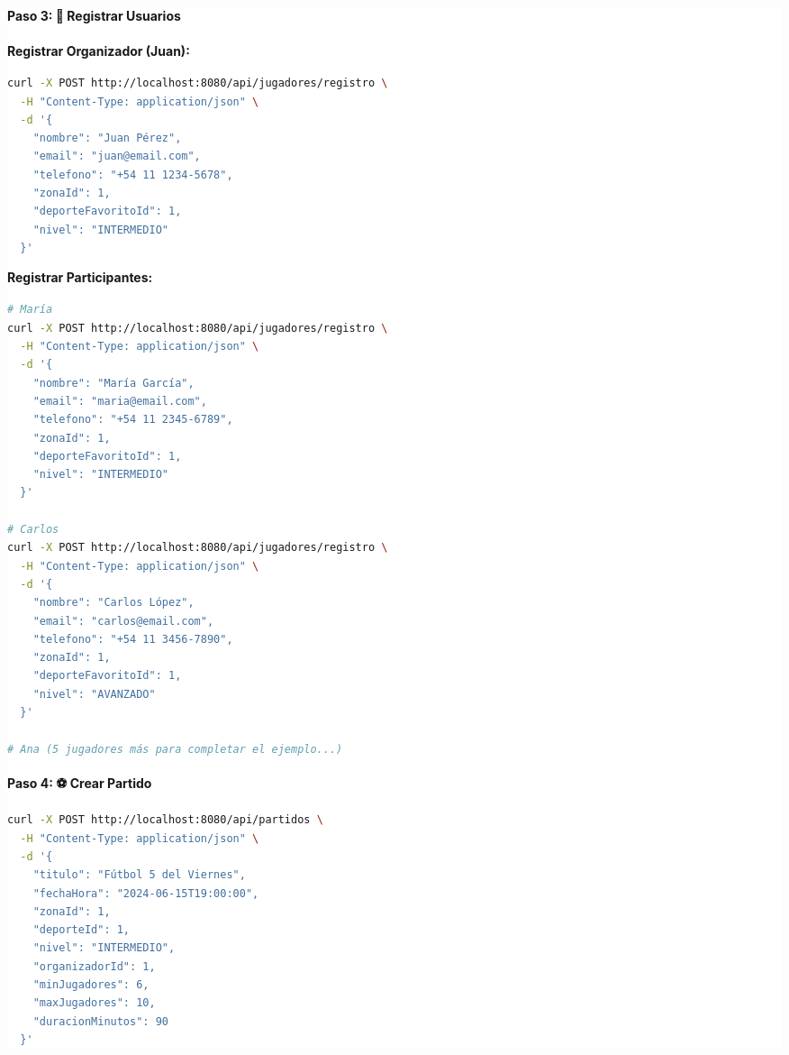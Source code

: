 #### **Paso 3: 👤 Registrar Usuarios**

**Registrar Organizador (Juan):**
```bash
curl -X POST http://localhost:8080/api/jugadores/registro \
  -H "Content-Type: application/json" \
  -d '{
    "nombre": "Juan Pérez",
    "email": "juan@email.com",
    "telefono": "+54 11 1234-5678",
    "zonaId": 1,
    "deporteFavoritoId": 1,
    "nivel": "INTERMEDIO"
  }'
```

**Registrar Participantes:**
```bash
# María
curl -X POST http://localhost:8080/api/jugadores/registro \
  -H "Content-Type: application/json" \
  -d '{
    "nombre": "María García",
    "email": "maria@email.com",
    "telefono": "+54 11 2345-6789",
    "zonaId": 1,
    "deporteFavoritoId": 1,
    "nivel": "INTERMEDIO"
  }'

# Carlos
curl -X POST http://localhost:8080/api/jugadores/registro \
  -H "Content-Type: application/json" \
  -d '{
    "nombre": "Carlos López",
    "email": "carlos@email.com",
    "telefono": "+54 11 3456-7890",
    "zonaId": 1,
    "deporteFavoritoId": 1,
    "nivel": "AVANZADO"
  }'

# Ana (5 jugadores más para completar el ejemplo...)
```

#### **Paso 4: ⚽ Crear Partido**

```bash
curl -X POST http://localhost:8080/api/partidos \
  -H "Content-Type: application/json" \
  -d '{
    "titulo": "Fútbol 5 del Viernes",
    "fechaHora": "2024-06-15T19:00:00",
    "zonaId": 1,
    "deporteId": 1,
    "nivel": "INTERMEDIO",
    "organizadorId": 1,
    "minJugadores": 6,
    "maxJugadores": 10,
    "duracionMinutos": 90
  }'
```
